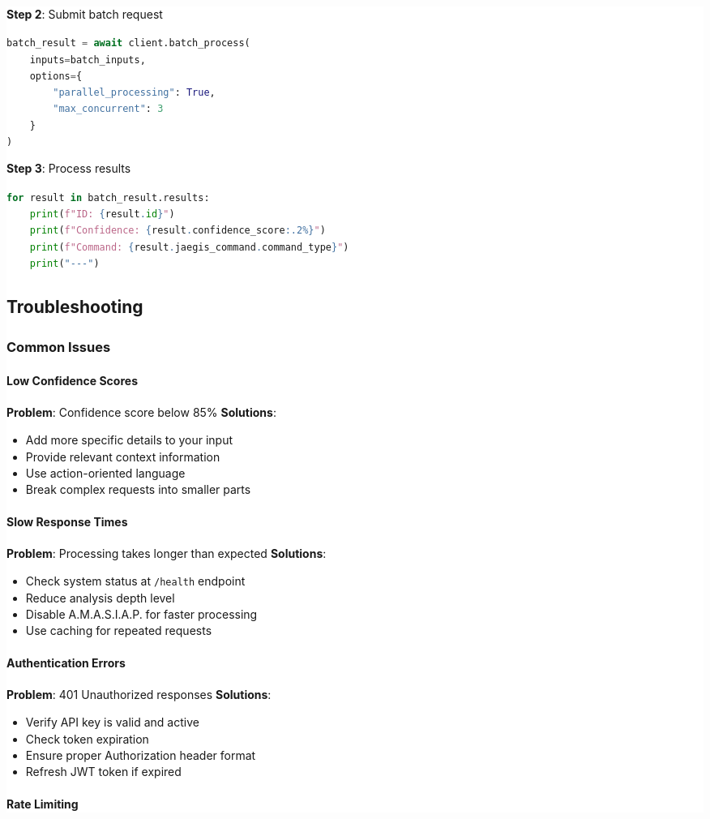 **Step 2**: Submit batch request
```python
batch_result = await client.batch_process(
    inputs=batch_inputs,
    options={
        "parallel_processing": True,
        "max_concurrent": 3
    }
)
```

**Step 3**: Process results
```python
for result in batch_result.results:
    print(f"ID: {result.id}")
    print(f"Confidence: {result.confidence_score:.2%}")
    print(f"Command: {result.jaegis_command.command_type}")
    print("---")
```

## **Troubleshooting**

### **Common Issues**

#### **Low Confidence Scores**

**Problem**: Confidence score below 85%
**Solutions**:
- Add more specific details to your input
- Provide relevant context information
- Use action-oriented language
- Break complex requests into smaller parts

#### **Slow Response Times**

**Problem**: Processing takes longer than expected
**Solutions**:
- Check system status at `/health` endpoint
- Reduce analysis depth level
- Disable A.M.A.S.I.A.P. for faster processing
- Use caching for repeated requests

#### **Authentication Errors**

**Problem**: 401 Unauthorized responses
**Solutions**:
- Verify API key is valid and active
- Check token expiration
- Ensure proper Authorization header format
- Refresh JWT token if expired

#### **Rate Limiting**
